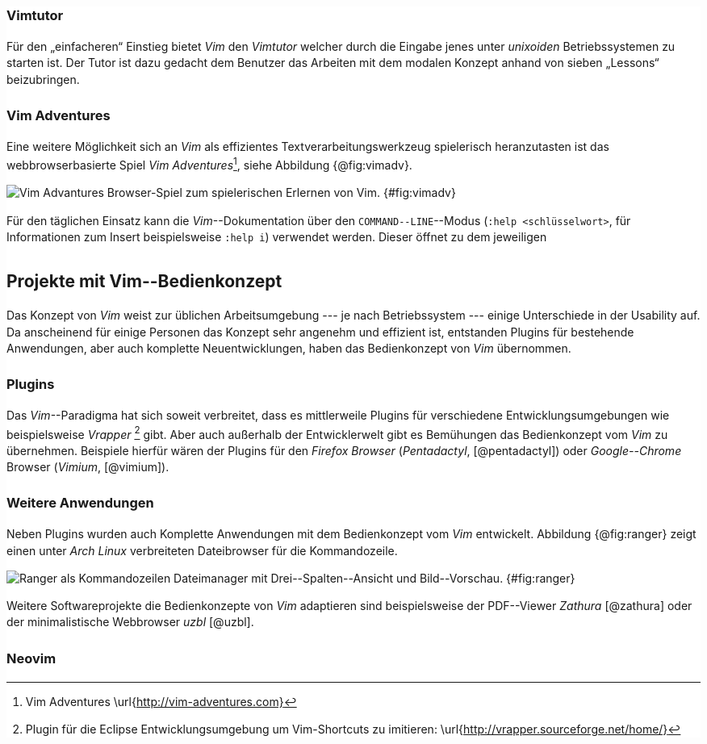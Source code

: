 ### Vimtutor 

Für den „einfacheren“ Einstieg bietet *Vim* den *Vimtutor* welcher durch die
Eingabe jenes unter *unixoiden* Betriebssystemen zu starten ist. Der Tutor ist
dazu gedacht dem Benutzer das Arbeiten mit dem modalen Konzept anhand von
sieben „Lessons“ beizubringen.


### Vim Adventures

Eine weitere Möglichkeit sich an *Vim* als effizientes Textverarbeitungswerkzeug
spielerisch heranzutasten ist das webbrowserbasierte Spiel *Vim
Adventures*[^VA], siehe Abbildung {@fig:vimadv}. 

![Vim Advantures Browser-Spiel zum spielerischen Erlernen von *Vim*.](docs/pics/vimadvantures.png) {#fig:vimadv}

Für den täglichen Einsatz kann die *Vim*--Dokumentation über den
`COMMAND--LINE`--Modus (`:help <schlüsselwort>`, für Informationen zum Insert
beispielsweise `:help i`) verwendet werden. Dieser öffnet zu dem jeweiligen 

[^VA]: Vim Adventures \url{http://vim-adventures.com}


## Projekte mit Vim--Bedienkonzept

Das Konzept von *Vim* weist zur üblichen Arbeitsumgebung --- je nach
Betriebssystem --- einige Unterschiede in der Usability auf. Da anscheinend für
einige Personen das Konzept sehr angenehm und effizient ist, entstanden
Plugins für bestehende Anwendungen, aber auch komplette Neuentwicklungen, haben
das Bedienkonzept von *Vim* übernommen.

### Plugins

Das *Vim*--Paradigma hat sich soweit verbreitet, dass es mittlerweile Plugins
für verschiedene Entwicklungsumgebungen wie beispielsweise *Vrapper* [^vrapper]
gibt. Aber auch außerhalb der Entwicklerwelt gibt es Bemühungen das
Bedienkonzept vom *Vim* zu übernehmen. Beispiele hierfür wären der Plugins für
den *Firefox Browser* (*Pentadactyl*, [@pentadactyl]) oder *Google--Chrome* Browser
(*Vimium*, [@vimium]).

[^vrapper]: Plugin für die Eclipse Entwicklungsumgebung um Vim-Shortcuts zu
imitieren:  \url{http://vrapper.sourceforge.net/home/}

### Weitere Anwendungen

Neben Plugins wurden auch Komplette Anwendungen mit dem Bedienkonzept vom *Vim*
entwickelt. Abbildung {@fig:ranger} zeigt einen unter *Arch Linux* verbreiteten Dateibrowser
für die Kommandozeile. 

![Ranger als Kommandozeilen Dateimanager mit Drei--Spalten--Ansicht und Bild--Vorschau.](docs/pics/ranger3.png) {#fig:ranger}

Weitere Softwareprojekte die Bedienkonzepte von *Vim* adaptieren sind
beispielsweise der PDF--Viewer *Zathura* [@zathura] oder der minimalistische
Webbrowser *uzbl* [@uzbl].

### Neovim


[^TUI]: Zeichenorientierte Benutzerschnittstelle: \url{https://de.wikipedia.org/wiki/Zeichenorientierte_Benutzerschnittstelle}
[^GUI]: Grafische Benutzerschnittstelle: \url{https://de.wikipedia.org/wiki/Grafische_Benutzeroberfl\%C3\%A4che}
[^wi]: Hackles Comic, Quelle: \url{http://www.hackles.org/strips/cartoon94.png}
[^qu]: Quelle:
[^gtk]: Gnome Toolkit: \url{http://www.gtk.org/}
[^neo]: Neosnippet, stellt Code Snippets für bestimmte Sprachen bereit:  \url{https://github.com/Shougo/neosnippet.vim}
[^go]: Integriert das Go--Tool in *Vim*: \url{https://github.com/fatih/vim-go}
[^undo]: UNDO funktioniert auch wenn der Editor in der Zwischenzeit geschlossen
[^neovim]: Neovim--Projekt: \url{https://neovim.io/charter/}
[^src]: Angelehnt an: \url{https://upload.wikimedia.org/wikipedia/commons/9/95/Schema_of_the_layers_of_the_graphical_user_interface.svg}
[^twmlist]: Auswahl an *tiling--window--managern* für X:
[^ug]: Quelle: \url{http://i3wm.org/docs/userguide.html}
[^i3screencast]: i3 Screencasts: \url{http://i3wm.org/screenshots/}
[^i3userguide]: i3 WM Userguide: \url{https://i3wm.org/docs/userguide.html}
[^byobu]: \url{http://byobu.co/documentation.html}.